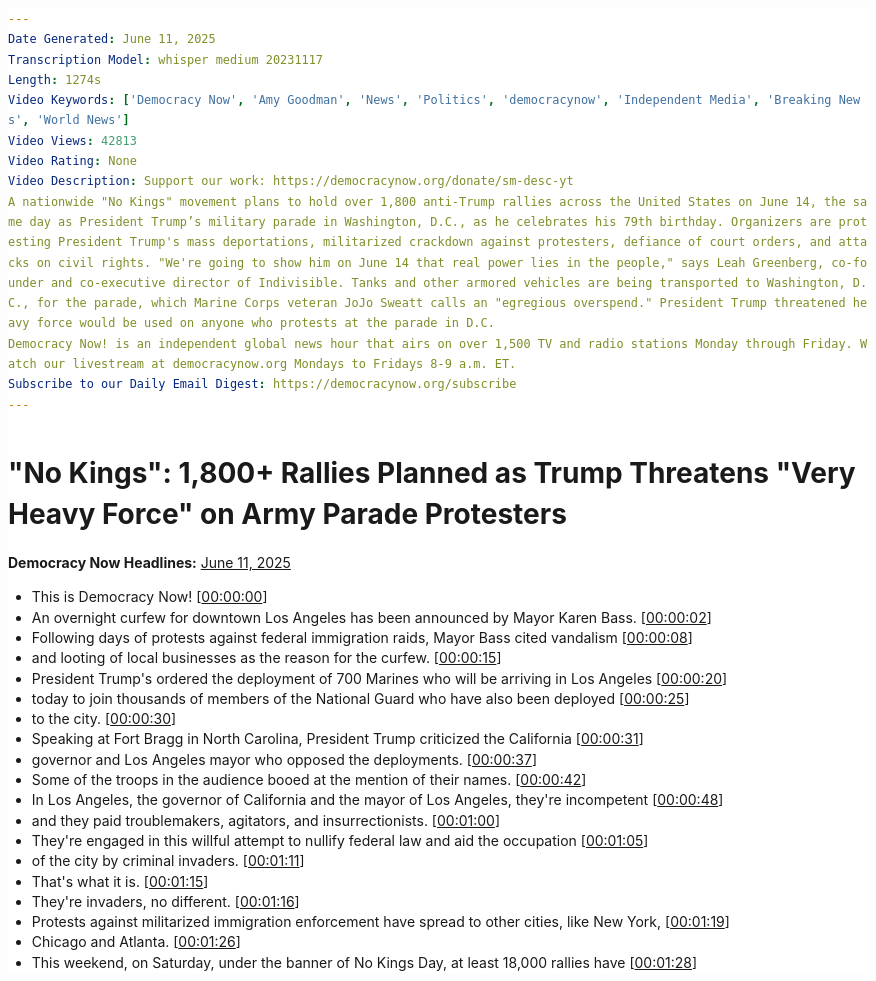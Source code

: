 ```yaml
---
Date Generated: June 11, 2025
Transcription Model: whisper medium 20231117
Length: 1274s
Video Keywords: ['Democracy Now', 'Amy Goodman', 'News', 'Politics', 'democracynow', 'Independent Media', 'Breaking News', 'World News']
Video Views: 42813
Video Rating: None
Video Description: Support our work: https://democracynow.org/donate/sm-desc-yt
A nationwide "No Kings" movement plans to hold over 1,800 anti-Trump rallies across the United States on June 14, the same day as President Trump’s military parade in Washington, D.C., as he celebrates his 79th birthday. Organizers are protesting President Trump's mass deportations, militarized crackdown against protesters, defiance of court orders, and attacks on civil rights. "We're going to show him on June 14 that real power lies in the people," says Leah Greenberg⁠, co-founder and co-executive director of ⁠Indivisible. Tanks and other armored vehicles are being transported to Washington, D.C., for the parade, which Marine Corps veteran JoJo Sweatt calls an "egregious overspend." President Trump threatened heavy force would be used on anyone who protests at the parade in D.C.
Democracy Now! is an independent global news hour that airs on over 1,500 TV and radio stations Monday through Friday. Watch our livestream at democracynow.org Mondays to Fridays 8-9 a.m. ET.
Subscribe to our Daily Email Digest: https://democracynow.org/subscribe
---
```


# "No Kings": 1,800+ Rallies Planned as Trump Threatens "Very Heavy Force" on Army Parade Protesters
**Democracy Now Headlines:** [June 11, 2025](https://www.youtube.com/watch?v=bfjMzcu7M7Y)
*  This is Democracy Now! [[00:00:00](https://www.youtube.com/watch?v=bfjMzcu7M7Y&t=0.0s)]
*  An overnight curfew for downtown Los Angeles has been announced by Mayor Karen Bass. [[00:00:02](https://www.youtube.com/watch?v=bfjMzcu7M7Y&t=2.44s)]
*  Following days of protests against federal immigration raids, Mayor Bass cited vandalism [[00:00:08](https://www.youtube.com/watch?v=bfjMzcu7M7Y&t=8.94s)]
*  and looting of local businesses as the reason for the curfew. [[00:00:15](https://www.youtube.com/watch?v=bfjMzcu7M7Y&t=15.16s)]
*  President Trump's ordered the deployment of 700 Marines who will be arriving in Los Angeles [[00:00:20](https://www.youtube.com/watch?v=bfjMzcu7M7Y&t=20.06s)]
*  today to join thousands of members of the National Guard who have also been deployed [[00:00:25](https://www.youtube.com/watch?v=bfjMzcu7M7Y&t=25.74s)]
*  to the city. [[00:00:30](https://www.youtube.com/watch?v=bfjMzcu7M7Y&t=30.659999999999997s)]
*  Speaking at Fort Bragg in North Carolina, President Trump criticized the California [[00:00:31](https://www.youtube.com/watch?v=bfjMzcu7M7Y&t=31.939999999999998s)]
*  governor and Los Angeles mayor who opposed the deployments. [[00:00:37](https://www.youtube.com/watch?v=bfjMzcu7M7Y&t=37.42s)]
*  Some of the troops in the audience booed at the mention of their names. [[00:00:42](https://www.youtube.com/watch?v=bfjMzcu7M7Y&t=42.26s)]
*  In Los Angeles, the governor of California and the mayor of Los Angeles, they're incompetent [[00:00:48](https://www.youtube.com/watch?v=bfjMzcu7M7Y&t=48.02s)]
*  and they paid troublemakers, agitators, and insurrectionists. [[00:01:00](https://www.youtube.com/watch?v=bfjMzcu7M7Y&t=60.18s)]
*  They're engaged in this willful attempt to nullify federal law and aid the occupation [[00:01:05](https://www.youtube.com/watch?v=bfjMzcu7M7Y&t=65.78s)]
*  of the city by criminal invaders. [[00:01:11](https://www.youtube.com/watch?v=bfjMzcu7M7Y&t=71.62s)]
*  That's what it is. [[00:01:15](https://www.youtube.com/watch?v=bfjMzcu7M7Y&t=75.06s)]
*  They're invaders, no different. [[00:01:16](https://www.youtube.com/watch?v=bfjMzcu7M7Y&t=76.14s)]
*  Protests against militarized immigration enforcement have spread to other cities, like New York, [[00:01:19](https://www.youtube.com/watch?v=bfjMzcu7M7Y&t=79.98s)]
*  Chicago and Atlanta. [[00:01:26](https://www.youtube.com/watch?v=bfjMzcu7M7Y&t=86.3s)]
*  This weekend, on Saturday, under the banner of No Kings Day, at least 18,000 rallies have [[00:01:28](https://www.youtube.com/watch?v=bfjMzcu7M7Y&t=88.34s)]